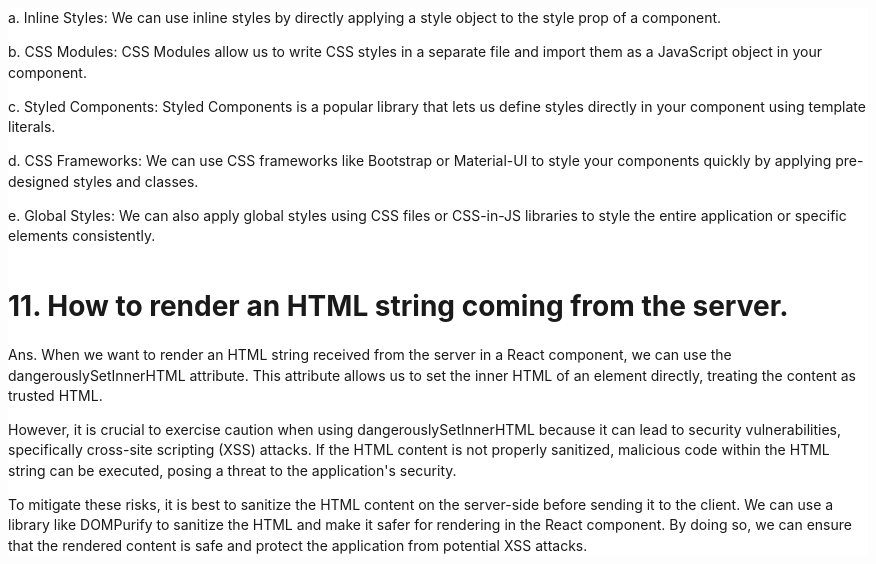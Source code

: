 a. Inline Styles:
We can use inline styles by directly applying a style object to the style prop of a component.

b. CSS Modules:
CSS Modules allow us to write CSS styles in a separate file and import them as a JavaScript object in your component.

c. Styled Components:
Styled Components is a popular library that lets us define styles directly in your component using template literals.

d. CSS Frameworks:
We can use CSS frameworks like Bootstrap or Material-UI to style your components quickly by applying pre-designed styles and classes.

e. Global Styles:
We can also apply global styles using CSS files or CSS-in-JS libraries to style the entire application or specific elements consistently.


# 11. How to render an HTML string coming from the server.
Ans.
When we want to render an HTML string received from the server in a React component, we can use the dangerouslySetInnerHTML attribute. This attribute allows us to set the inner HTML of an element directly, treating the content as trusted HTML.

However, it is crucial to exercise caution when using dangerouslySetInnerHTML because it can lead to security vulnerabilities, specifically cross-site scripting (XSS) attacks. If the HTML content is not properly sanitized, malicious code within the HTML string can be executed, posing a threat to the application's security.

To mitigate these risks, it is best to sanitize the HTML content on the server-side before sending it to the client. We can use a library like DOMPurify to sanitize the HTML and make it safer for rendering in the React component. By doing so, we can ensure that the rendered content is safe and protect the application from potential XSS attacks.

